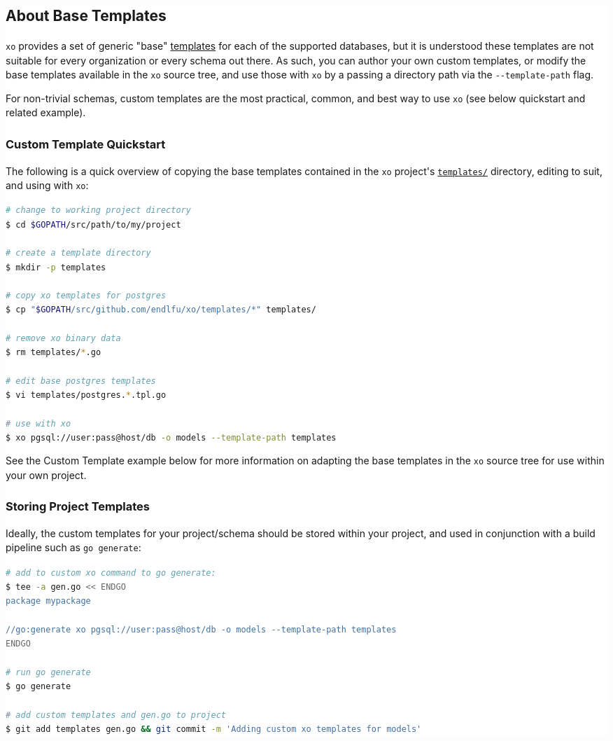 ## About Base Templates

`xo` provides a set of generic "base" [templates](templates/) for each of the
supported databases, but it is understood these templates are not suitable for
every organization or every schema out there. As such, you can author your own
custom templates, or modify the base templates available in the `xo` source
tree, and use those with `xo` by a passing a directory path via the `--template-path`
flag.

For non-trivial schemas, custom templates are the most practical, common, and
best way to use `xo` (see below quickstart and related example).

### Custom Template Quickstart

The following is a quick overview of copying the base templates contained in
the `xo` project's [`templates/`](templates) directory, editing to suit, and
using with `xo`:

```sh
# change to working project directory
$ cd $GOPATH/src/path/to/my/project

# create a template directory
$ mkdir -p templates

# copy xo templates for postgres
$ cp "$GOPATH/src/github.com/endlfu/xo/templates/*" templates/

# remove xo binary data
$ rm templates/*.go

# edit base postgres templates
$ vi templates/postgres.*.tpl.go

# use with xo
$ xo pgsql://user:pass@host/db -o models --template-path templates
```

See the Custom Template example below for more information on adapting the base
templates in the `xo` source tree for use within your own project.

### Storing Project Templates

Ideally, the custom templates for your project/schema should be stored
within your project, and used in conjunction with a build pipeline such as
`go generate`:

```sh
# add to custom xo command to go generate:
$ tee -a gen.go << ENDGO
package mypackage

//go:generate xo pgsql://user:pass@host/db -o models --template-path templates
ENDGO

# run go generate
$ go generate

# add custom templates and gen.go to project
$ git add templates gen.go && git commit -m 'Adding custom xo templates for models'
```
